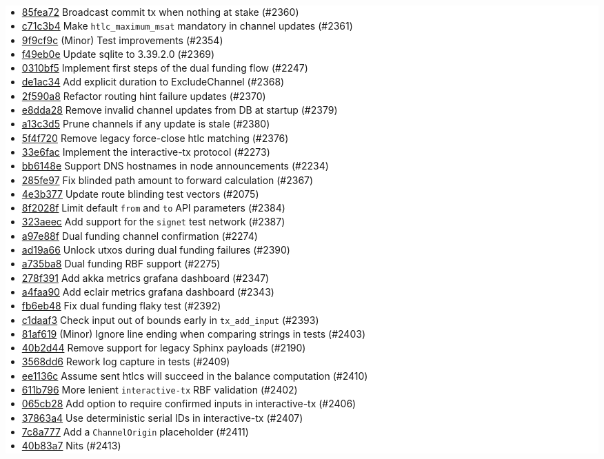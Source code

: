 - [85fea72](https://github.com/ACINQ/eclair/commit/85fea72720322d0682d163dc369b5afb0ea5f967) Broadcast commit tx when nothing at stake (#2360)
- [c71c3b4](https://github.com/ACINQ/eclair/commit/c71c3b40465a6fadc8a5cca982a5b466fd0aedfc) Make `htlc_maximum_msat` mandatory in channel updates (#2361)
- [9f9cf9c](https://github.com/ACINQ/eclair/commit/9f9cf9ce0ee9699bcc3443b7b1a72cbc5f0483d2) (Minor) Test improvements (#2354)
- [f49eb0e](https://github.com/ACINQ/eclair/commit/f49eb0effea9808e92f16eeea13b97b1554952f7) Update sqlite to 3.39.2.0 (#2369)
- [0310bf5](https://github.com/ACINQ/eclair/commit/0310bf5dc442d810636059fc371a970e6688f2f1) Implement first steps of the dual funding flow (#2247)
- [de1ac34](https://github.com/ACINQ/eclair/commit/de1ac34d4605e3f691cf15b2fe53df2487a1e8ff) Add explicit duration to ExcludeChannel (#2368)
- [2f590a8](https://github.com/ACINQ/eclair/commit/2f590a80e22a6ad0c5dc0b6bd5540dc144042654) Refactor routing hint failure updates (#2370)
- [e8dda28](https://github.com/ACINQ/eclair/commit/e8dda28eebef39ddbf888a1393480a3f1ab8fb7b) Remove invalid channel updates from DB at startup (#2379)
- [a13c3d5](https://github.com/ACINQ/eclair/commit/a13c3d5d6d5a67448b22d0e766b9959fcf9ee636) Prune channels if any update is stale (#2380)
- [5f4f720](https://github.com/ACINQ/eclair/commit/5f4f72031f1b6c8fca7415b1fd09398dd656662d) Remove legacy force-close htlc matching (#2376)
- [33e6fac](https://github.com/ACINQ/eclair/commit/33e6fac97bde29188acbaeacf98da9a66b218fe7) Implement the interactive-tx protocol (#2273)
- [bb6148e](https://github.com/ACINQ/eclair/commit/bb6148e31cdce5162d44922d9dfb136e02c4c0d8) Support DNS hostnames in node announcements (#2234)
- [285fe97](https://github.com/ACINQ/eclair/commit/285fe97a775b24ba5fe591ca854f8ebb8232260a) Fix blinded path amount to forward calculation (#2367)
- [4e3b377](https://github.com/ACINQ/eclair/commit/4e3b3774c341b30ccabd762ff962c7938fe1594a) Update route blinding test vectors (#2075)
- [8f2028f](https://github.com/ACINQ/eclair/commit/8f2028f600526ee370ed27260b0d0c4feeea091c) Limit default `from` and `to` API parameters (#2384)
- [323aeec](https://github.com/ACINQ/eclair/commit/323aeec09c57194a669da0fec649f9509de850e0) Add support for the `signet` test network (#2387)
- [a97e88f](https://github.com/ACINQ/eclair/commit/a97e88fae19b806d5b81f4956acc388f4490f3d5) Dual funding channel confirmation (#2274)
- [ad19a66](https://github.com/ACINQ/eclair/commit/ad19a665a14ce7d1b81a20a05e1ee255ec9c9916) Unlock utxos during dual funding failures (#2390)
- [a735ba8](https://github.com/ACINQ/eclair/commit/a735ba86b672e73005604b02dfe98c433dd74725) Dual funding RBF support (#2275)
- [278f391](https://github.com/ACINQ/eclair/commit/278f391a54f8fe33aedce6b9cca885612f853457) Add akka metrics grafana dashboard (#2347)
- [a4faa90](https://github.com/ACINQ/eclair/commit/a4faa908a168cf23d4a5a1f1a7c020b1c6b5c1e2) Add eclair metrics grafana dashboard (#2343)
- [fb6eb48](https://github.com/ACINQ/eclair/commit/fb6eb485c411662357ad942109b91c8b0d965c49) Fix dual funding flaky test (#2392)
- [c1daaf3](https://github.com/ACINQ/eclair/commit/c1daaf3acdac1ff2ba1ecff6139019bdc8e68106) Check input out of bounds early in `tx_add_input` (#2393)
- [81af619](https://github.com/ACINQ/eclair/commit/81af6192a848273f7e043d24116452a5622c14d3) (Minor) Ignore line ending when comparing strings in tests (#2403)
- [40b2d44](https://github.com/ACINQ/eclair/commit/40b2d440296b86303b0439c6f3fc019fe69a526a) Remove support for legacy Sphinx payloads (#2190)
- [3568dd6](https://github.com/ACINQ/eclair/commit/3568dd6c17cd6d3321e023c974b67e93c77669fc) Rework log capture in tests (#2409)
- [ee1136c](https://github.com/ACINQ/eclair/commit/ee1136c040c02f3115b4240e59c6fced9526a7a1) Assume sent htlcs will succeed in the balance computation (#2410)
- [611b796](https://github.com/ACINQ/eclair/commit/611b79635ea757885124ca0e6d796c0e1ab6dccf) More lenient `interactive-tx` RBF validation (#2402)
- [065cb28](https://github.com/ACINQ/eclair/commit/065cb28aaedf47dfcc31b657cd98d226570b97b4) Add option to require confirmed inputs in interactive-tx (#2406)
- [37863a4](https://github.com/ACINQ/eclair/commit/37863a41d76d2e6bdbea41bc23d7d50dd5c7f59f) Use deterministic serial IDs in interactive-tx (#2407)
- [7c8a777](https://github.com/ACINQ/eclair/commit/7c8a777572e149556a0b224d19ec83315912837a) Add a `ChannelOrigin` placeholder (#2411)
- [40b83a7](https://github.com/ACINQ/eclair/commit/40b83a7eed79305f98c476fa410b0ff38a39f8e4) Nits (#2413)